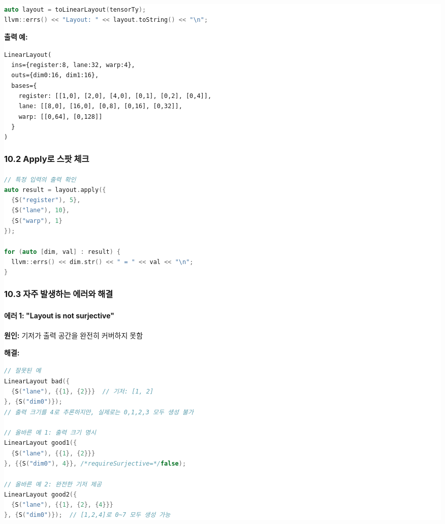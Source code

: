 ```cpp
auto layout = toLinearLayout(tensorTy);
llvm::errs() << "Layout: " << layout.toString() << "\n";
```

**출력 예:**
```
LinearLayout(
  ins={register:8, lane:32, warp:4},
  outs={dim0:16, dim1:16},
  bases={
    register: [[1,0], [2,0], [4,0], [0,1], [0,2], [0,4]],
    lane: [[8,0], [16,0], [0,8], [0,16], [0,32]],
    warp: [[0,64], [0,128]]
  }
)
```

### 10.2 Apply로 스팟 체크

```cpp
// 특정 입력의 출력 확인
auto result = layout.apply({
  {S("register"), 5},
  {S("lane"), 10},
  {S("warp"), 1}
});

for (auto [dim, val] : result) {
  llvm::errs() << dim.str() << " = " << val << "\n";
}
```

### 10.3 자주 발생하는 에러와 해결

#### 에러 1: "Layout is not surjective"

**원인:** 기저가 출력 공간을 완전히 커버하지 못함

**해결:**
```cpp
// 잘못된 예
LinearLayout bad({
  {S("lane"), {{1}, {2}}}  // 기저: [1, 2]
}, {S("dim0")});
// 출력 크기를 4로 추론하지만, 실제로는 0,1,2,3 모두 생성 불가

// 올바른 예 1: 출력 크기 명시
LinearLayout good1({
  {S("lane"), {{1}, {2}}}
}, {{S("dim0"), 4}}, /*requireSurjective=*/false);

// 올바른 예 2: 완전한 기저 제공
LinearLayout good2({
  {S("lane"), {{1}, {2}, {4}}}
}, {S("dim0")});  // [1,2,4]로 0~7 모두 생성 가능
```
